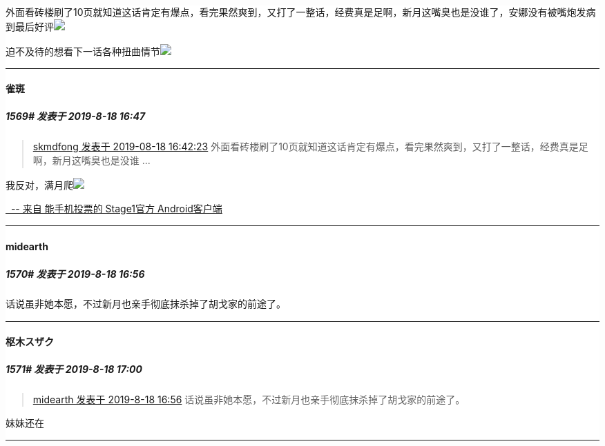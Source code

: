 


外面看砖楼刷了10页就知道这话肯定有爆点，看完果然爽到，又打了一整话，经费真是足啊，新月这嘴臭也是没谁了，安娜没有被嘴炮发病到最后好评<img src="https://static.saraba1st.com/image/smiley/face2017/067.png" referrerpolicy="no-referrer">

迫不及待的想看下一话各种扭曲情节<img src="https://static.saraba1st.com/image/smiley/face2017/143.png" referrerpolicy="no-referrer">







-----

####  雀斑  
##### 1569#       发表于 2019-8-18 16:47



<blockquote><a href="httphttps://bbs.saraba1st.com/2b/forum.php?mod=redirect&amp;goto=findpost&amp;pid=44954505&amp;ptid=1814263" target="_blank">skmdfong 发表于 2019-08-18 16:42:23</a>
外面看砖楼刷了10页就知道这话肯定有爆点，看完果然爽到，又打了一整话，经费真是足啊，新月这嘴臭也是没谁 ...</blockquote>我反对，满月爬<img src="https://static.saraba1st.com/image/smiley/face2017/086.png" referrerpolicy="no-referrer">

[  -- 来自 能手机投票的 Stage1官方 Android客户端](https://www.coolapk.com/apk/140634)







-----

####  midearth  
##### 1570#       发表于 2019-8-18 16:56




话说虽非她本愿，不过新月也亲手彻底抹杀掉了胡戈家的前途了。







-----

####  枢木スザク  
##### 1571#       发表于 2019-8-18 17:00



<blockquote><a href="httphttps://bbs.saraba1st.com/2b/forum.php?mod=redirect&amp;goto=findpost&amp;pid=44954638&amp;ptid=1814263" target="_blank">midearth 发表于 2019-8-18 16:56</a>
话说虽非她本愿，不过新月也亲手彻底抹杀掉了胡戈家的前途了。</blockquote>
妹妹还在







-----
